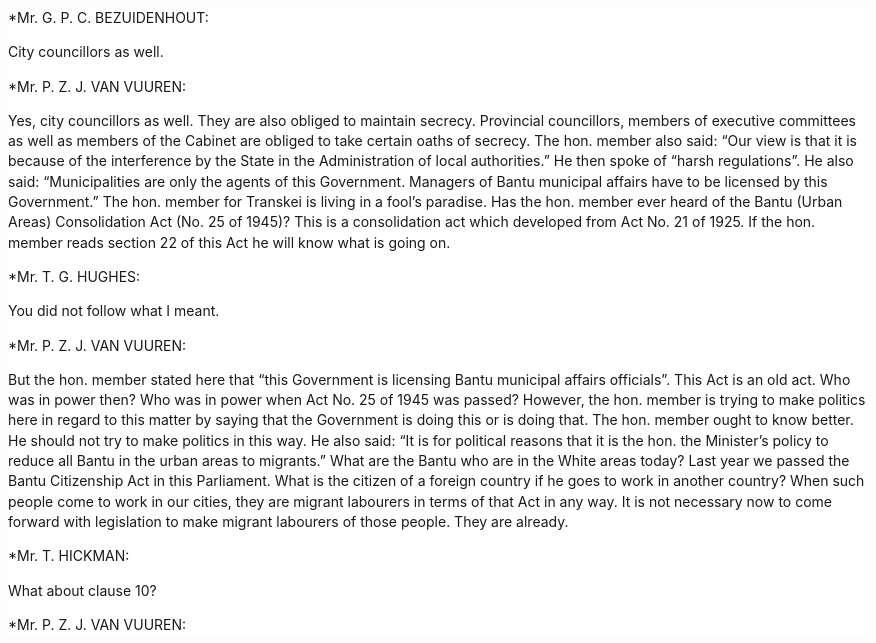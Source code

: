 <speech by="#bezuidenhout">

<from>*Mr. <person refersTo="hansard_za">G. P. C. BEZUIDENHOUT</person>:</from>

<p>City councillors as well.</p>

</speech>

<speech by="#van_vuuren">

<from>*Mr. <person refersTo="hansard_za">P. Z. J. VAN VUUREN</person>:</from>

<p>Yes, city councillors as well. They are also obliged to maintain secrecy. Provincial councillors, members of executive committees as well as members of the Cabinet are obliged to take certain oaths of secrecy. The hon. member also said: &#x201C;Our view is that it is because of the interference by the State in the Administration of local authorities.&#x201D; He then spoke of &#x201C;harsh regulations&#x201D;. He also said: &#x201C;Municipalities are only the agents of this Government. Managers of Bantu municipal affairs have to be licensed by this Government.&#x201D; The hon. member for Transkei is living in a fool&#x2019;s paradise. Has the hon. member ever heard of the Bantu (Urban Areas) Consolidation Act (No. 25 of 1945)&#x003F; This is a consolidation act which developed from Act No. 21 of 1925. If the hon. member reads section 22 of this Act he will know what is going on.</p>

</speech>

<speech by="#hughes">

<from>*Mr. <person refersTo="hansard_za">T. G. HUGHES</person>:</from>

<p>You did not follow what I meant.</p>

</speech>

<speech by="#van_vuuren">

<from>*Mr. <person refersTo="hansard_za">P. Z. J. VAN VUUREN</person>:</from>

<p>But the hon. member stated here that &#x201C;this Government is licensing Bantu municipal affairs officials&#x201D;. This Act is an old act. Who was in power then&#x003F; Who was in power when Act No. 25 of 1945 was passed&#x003F; However, the hon. member is trying to make politics here in regard to this matter by saying that the Government is doing this or is doing that. The hon. member ought to know better. He should not try to make politics in this way. He also said: &#x201C;It is for political reasons that it is the hon. the Minister&#x2019;s policy to reduce all Bantu in the urban areas to migrants.&#x201D; What are the Bantu who are in the White areas today&#x003F; Last year we passed the Bantu Citizenship Act in this Parliament. What is the citizen of a foreign country if he goes to work in another country&#x003F; When such people come to work in our cities, they are migrant labourers in terms of that Act in any way. It is not necessary now to come forward with legislation to make migrant labourers of those people. They are already.</p>

</speech>

<speech by="#hickman">

<from>*Mr. <person refersTo="hansard_za">T. HICKMAN</person>:</from>

<p>What about clause 10&#x003F;</p>

</speech>

<speech by="#van_vuuren">

<from>*Mr. <person refersTo="hansard_za">P. Z. J. VAN VUUREN</person>:</from>
